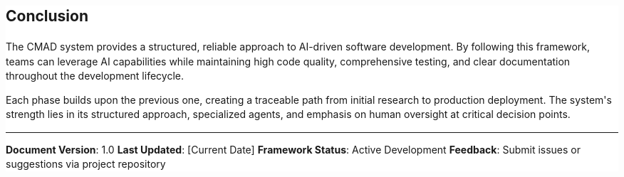 ## Conclusion

The CMAD system provides a structured, reliable approach to AI-driven software development. By following this framework, teams can leverage AI capabilities while maintaining high code quality, comprehensive testing, and clear documentation throughout the development lifecycle.

Each phase builds upon the previous one, creating a traceable path from initial research to production deployment. The system's strength lies in its structured approach, specialized agents, and emphasis on human oversight at critical decision points.

---

**Document Version**: 1.0
**Last Updated**: [Current Date]
**Framework Status**: Active Development
**Feedback**: Submit issues or suggestions via project repository